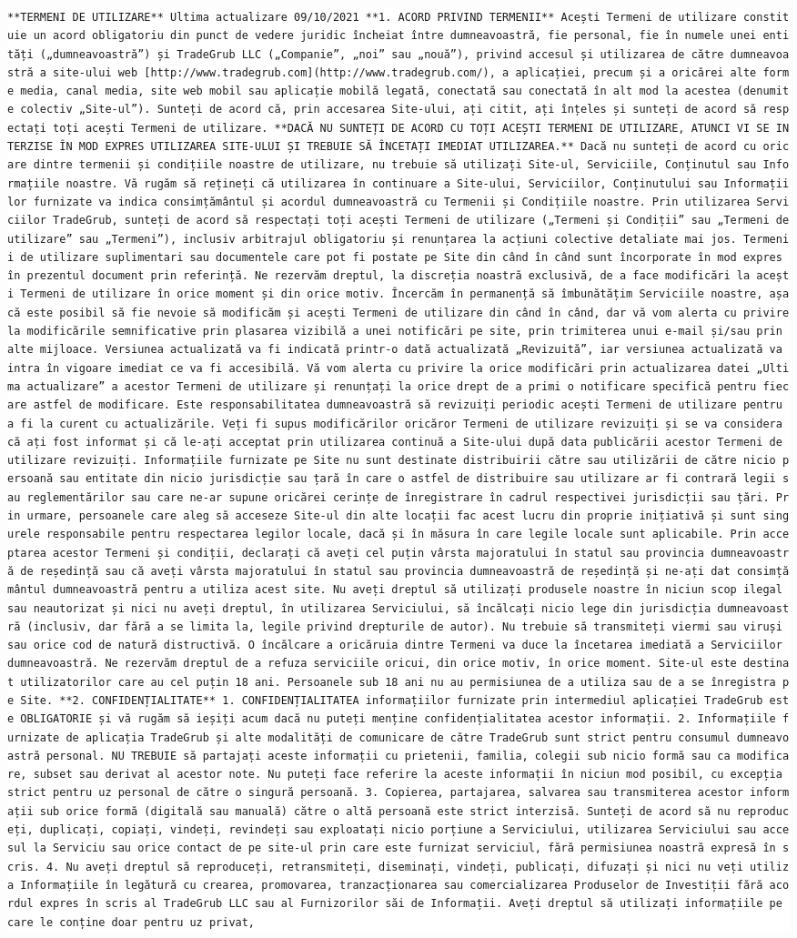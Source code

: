     **TERMENI DE UTILIZARE** Ultima actualizare 09/10/2021 **1. ACORD PRIVIND TERMENII** Acești Termeni de utilizare constituie un acord obligatoriu din punct de vedere juridic încheiat între dumneavoastră, fie personal, fie în numele unei entități („dumneavoastră”) și TradeGrub LLC („Companie”, „noi” sau „nouă”), privind accesul și utilizarea de către dumneavoastră a site-ului web [http://www.tradegrub.com](http://www.tradegrub.com/), a aplicației, precum și a oricărei alte forme media, canal media, site web mobil sau aplicație mobilă legată, conectată sau conectată în alt mod la acestea (denumite colectiv „Site-ul”). Sunteți de acord că, prin accesarea Site-ului, ați citit, ați înțeles și sunteți de acord să respectați toți acești Termeni de utilizare. **DACĂ NU SUNTEȚI DE ACORD CU TOȚI ACEȘTI TERMENI DE UTILIZARE, ATUNCI VI SE INTERZISE ÎN MOD EXPRES UTILIZAREA SITE-ULUI ȘI TREBUIE SĂ ÎNCETAȚI IMEDIAT UTILIZAREA.** Dacă nu sunteți de acord cu oricare dintre termenii și condițiile noastre de utilizare, nu trebuie să utilizați Site-ul, Serviciile, Conținutul sau Informațiile noastre. Vă rugăm să rețineți că utilizarea în continuare a Site-ului, Serviciilor, Conținutului sau Informațiilor furnizate va indica consimțământul și acordul dumneavoastră cu Termenii și Condițiile noastre. Prin utilizarea Serviciilor TradeGrub, sunteți de acord să respectați toți acești Termeni de utilizare („Termeni și Condiții” sau „Termeni de utilizare” sau „Termeni”), inclusiv arbitrajul obligatoriu și renunțarea la acțiuni colective detaliate mai jos. Termenii de utilizare suplimentari sau documentele care pot fi postate pe Site din când în când sunt încorporate în mod expres în prezentul document prin referință. Ne rezervăm dreptul, la discreția noastră exclusivă, de a face modificări la acești Termeni de utilizare în orice moment și din orice motiv. Încercăm în permanență să îmbunătățim Serviciile noastre, așa că este posibil să fie nevoie să modificăm și acești Termeni de utilizare din când în când, dar vă vom alerta cu privire la modificările semnificative prin plasarea vizibilă a unei notificări pe site, prin trimiterea unui e-mail și/sau prin alte mijloace. Versiunea actualizată va fi indicată printr-o dată actualizată „Revizuită”, iar versiunea actualizată va intra în vigoare imediat ce va fi accesibilă. Vă vom alerta cu privire la orice modificări prin actualizarea datei „Ultima actualizare” a acestor Termeni de utilizare și renunțați la orice drept de a primi o notificare specifică pentru fiecare astfel de modificare. Este responsabilitatea dumneavoastră să revizuiți periodic acești Termeni de utilizare pentru a fi la curent cu actualizările. Veți fi supus modificărilor oricăror Termeni de utilizare revizuiți și se va considera că ați fost informat și că le-ați acceptat prin utilizarea continuă a Site-ului după data publicării acestor Termeni de utilizare revizuiți. Informațiile furnizate pe Site nu sunt destinate distribuirii către sau utilizării de către nicio persoană sau entitate din nicio jurisdicție sau țară în care o astfel de distribuire sau utilizare ar fi contrară legii sau reglementărilor sau care ne-ar supune oricărei cerințe de înregistrare în cadrul respectivei jurisdicții sau țări. Prin urmare, persoanele care aleg să acceseze Site-ul din alte locații fac acest lucru din proprie inițiativă și sunt singurele responsabile pentru respectarea legilor locale, dacă și în măsura în care legile locale sunt aplicabile. Prin acceptarea acestor Termeni și condiții, declarați că aveți cel puțin vârsta majoratului în statul sau provincia dumneavoastră de reședință sau că aveți vârsta majoratului în statul sau provincia dumneavoastră de reședință și ne-ați dat consimțământul dumneavoastră pentru a utiliza acest site. Nu aveți dreptul să utilizați produsele noastre în niciun scop ilegal sau neautorizat și nici nu aveți dreptul, în utilizarea Serviciului, să încălcați nicio lege din jurisdicția dumneavoastră (inclusiv, dar fără a se limita la, legile privind drepturile de autor). Nu trebuie să transmiteți viermi sau viruși sau orice cod de natură distructivă. O încălcare a oricăruia dintre Termeni va duce la încetarea imediată a Serviciilor dumneavoastră. Ne rezervăm dreptul de a refuza serviciile oricui, din orice motiv, în orice moment. Site-ul este destinat utilizatorilor care au cel puțin 18 ani. Persoanele sub 18 ani nu au permisiunea de a utiliza sau de a se înregistra pe Site. **2. CONFIDENȚIALITATE** 1. CONFIDENȚIALITATEA informațiilor furnizate prin intermediul aplicației TradeGrub este OBLIGATORIE și vă rugăm să ieșiți acum dacă nu puteți menține confidențialitatea acestor informații. 2. Informațiile furnizate de aplicația TradeGrub și alte modalități de comunicare de către TradeGrub sunt strict pentru consumul dumneavoastră personal. NU TREBUIE să partajați aceste informații cu prietenii, familia, colegii sub nicio formă sau ca modificare, subset sau derivat al acestor note. Nu puteți face referire la aceste informații în niciun mod posibil, cu excepția strict pentru uz personal de către o singură persoană. 3. Copierea, partajarea, salvarea sau transmiterea acestor informații sub orice formă (digitală sau manuală) către o altă persoană este strict interzisă. Sunteți de acord să nu reproduceți, duplicați, copiați, vindeți, revindeți sau exploatați nicio porțiune a Serviciului, utilizarea Serviciului sau accesul la Serviciu sau orice contact de pe site-ul prin care este furnizat serviciul, fără permisiunea noastră expresă în scris. 4. Nu aveți dreptul să reproduceți, retransmiteți, diseminați, vindeți, publicați, difuzați și nici nu veți utiliza Informațiile în legătură cu crearea, promovarea, tranzacționarea sau comercializarea Produselor de Investiții fără acordul expres în scris al TradeGrub LLC sau al Furnizorilor săi de Informații. Aveți dreptul să utilizați informațiile pe care le conține doar pentru uz privat,